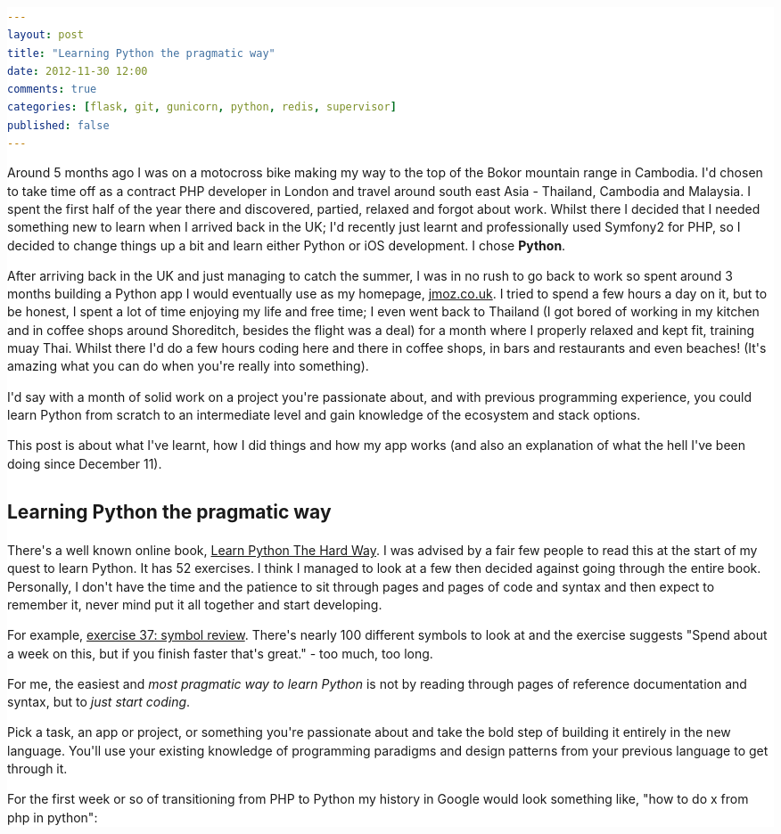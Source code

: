 ```yaml
---
layout: post
title: "Learning Python the pragmatic way"
date: 2012-11-30 12:00
comments: true
categories: [flask, git, gunicorn, python, redis, supervisor]
published: false
---
```

Around 5 months ago I was on a motocross bike making my way to the top of the Bokor mountain range in Cambodia.  I'd chosen to take time off as a contract PHP developer in London and travel around south east Asia - Thailand, Cambodia and Malaysia.  I spent the first half of the year there and discovered, partied, relaxed and forgot about work.  Whilst there I decided that I needed something new to learn when I arrived back in the UK; I'd recently just learnt and professionally used Symfony2 for PHP, so I decided to change things up a bit and learn either Python or iOS development.  I chose **Python**.

After arriving back in the UK and just managing to catch the summer, I was in no rush to go back to work so spent around 3 months building a Python app I would eventually use as my homepage, [jmoz.co.uk](http://jmoz.co.uk).  I tried to spend a few hours a day on it, but to be honest, I spent a lot of time enjoying my life and free time; I even went back to Thailand (I got bored of working in my kitchen and in coffee shops around Shoreditch, besides the flight was a deal) for a month where I properly relaxed and kept fit, training muay Thai.  Whilst there I'd do a few hours coding here and there in coffee shops, in bars and restaurants and even beaches! (It's amazing what you can do when you're really into something).

I'd say with a month of solid work on a project you're passionate about, and with previous programming experience, you could learn Python from scratch to an intermediate level and gain knowledge of the ecosystem and stack options.

This post is about what I've learnt, how I did things and how my app works (and also an explanation of what the hell I've been doing since December 11).

## Learning Python the pragmatic way

There's a well known online book, [Learn Python The Hard Way](http://learnpythonthehardway.org/).  I was advised by a fair few people to read this at the start of my quest to learn Python.  It has 52 exercises.  I think I managed to look at a few then decided against going through the entire book.  Personally, I don't have the time and the patience to sit through pages and pages of code and syntax and then expect to remember it, never mind put it all together and start developing.

For example, [exercise 37: symbol review](http://learnpythonthehardway.org/book/ex37.html).  There's nearly 100 different symbols to look at and the exercise suggests "Spend about a week on this, but if you finish faster that's great." - too much, too long.

For me, the easiest and *most pragmatic way to learn Python* is not by reading through pages of reference documentation and syntax, but to *just start coding*.

Pick a task, an app or project, or something you're passionate about and take the bold step of building it entirely in the new language.  You'll use your existing knowledge of programming paradigms and design patterns from your previous language to get through it.  

For the first week or so of transitioning from PHP to Python my history in Google would look something like, "how to do x from php in python":
